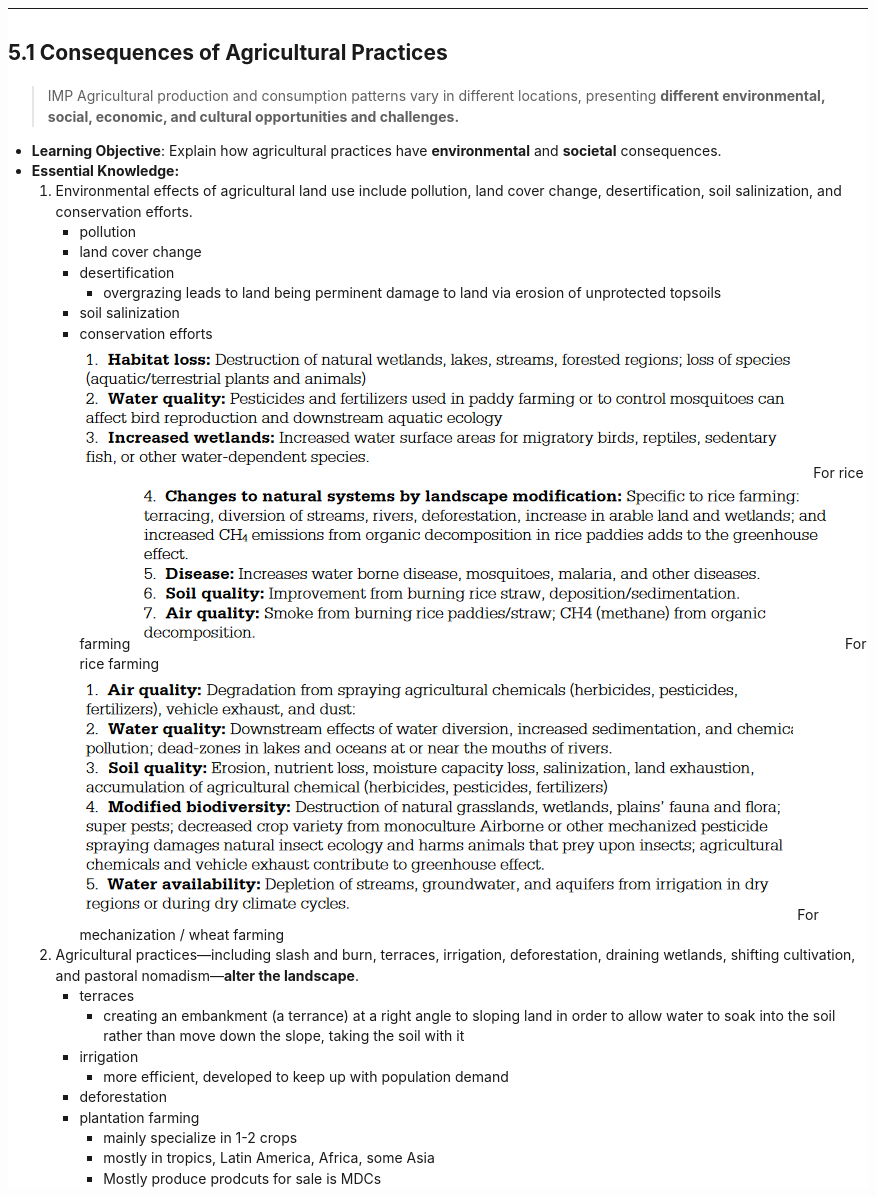 
---
## 5.1  Consequences of Agricultural Practices
> IMP Agricultural production and consumption patterns vary in different locations, presenting **different environmental, social, economic, and cultural opportunities and challenges.**
- **Learning Objective**:
    Explain how agricultural practices have **environmental** and **societal** consequences.
- **Essential Knowledge:**
    1. Environmental effects of agricultural land use include pollution, land cover change, desertification, soil salinization, and conservation efforts.
        - pollution
        - land cover change
        - desertification
            - overgrazing leads to land being perminent damage to land via erosion of unprotected topsoils
        - soil salinization
        - conservation efforts
            ![/docs/ap/huge/Untitled%2097.png](/docs/ap/huge/Untitled%2097.png)
            For rice farming
            ![/docs/ap/huge/Untitled%2098.png](/docs/ap/huge/Untitled%2098.png)
            For rice farming
            ![/docs/ap/huge/Untitled%2099.png](/docs/ap/huge/Untitled%2099.png)
            For mechanization / wheat farming
    2. Agricultural practices—including slash and burn, terraces, irrigation, deforestation, draining wetlands, shifting cultivation, and pastoral nomadism—**alter the landscape**.
        - terraces
            - creating an embankment (a terrance) at a right angle to sloping land in order to allow water to soak into the soil rather than move down the slope, taking the soil with it
        - irrigation
            - more efficient, developed to keep up with population demand
        - deforestation
        - plantation farming
            - mainly specialize in 1-2 crops
            - mostly in tropics, Latin America, Africa, some Asia
            - Mostly produce prodcuts for sale is MDCs